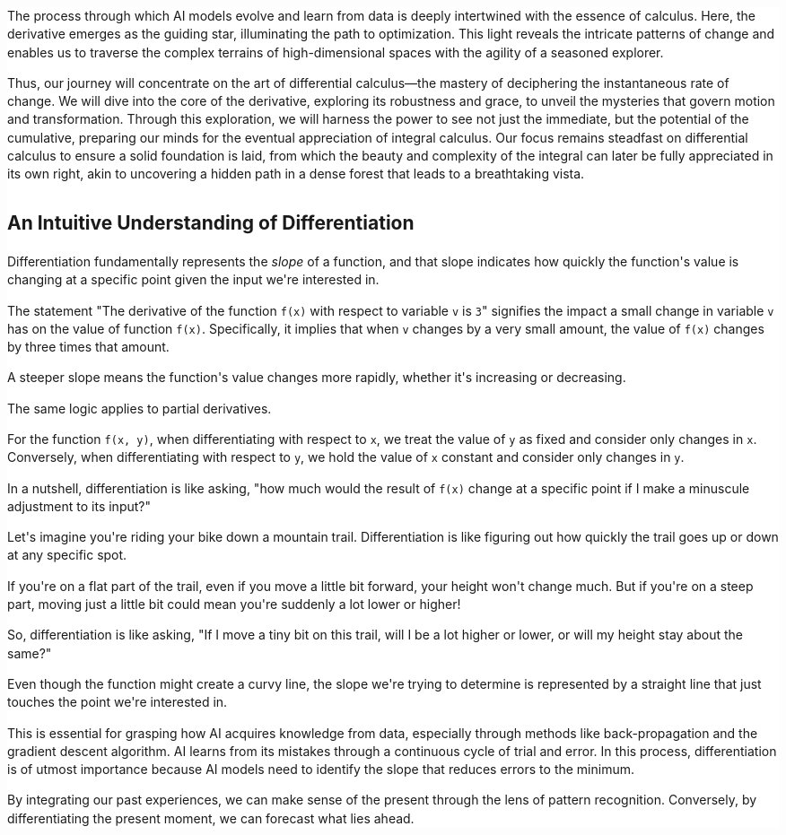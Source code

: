 The process through which AI models evolve and learn from data is deeply intertwined with the essence of calculus. Here, the derivative emerges as the guiding star, illuminating the path to optimization. This light reveals the intricate patterns of change and enables us to traverse the complex terrains of high-dimensional spaces with the agility of a seasoned explorer.

Thus, our journey will concentrate on the art of differential calculus—the mastery of deciphering the instantaneous rate of change. We will dive into the core of the derivative, exploring its robustness and grace, to unveil the mysteries that govern motion and transformation. Through this exploration, we will harness the power to see not just the immediate, but the potential of the cumulative, preparing our minds for the eventual appreciation of integral calculus. Our focus remains steadfast on differential calculus to ensure a solid foundation is laid, from which the beauty and complexity of the integral can later be fully appreciated in its own right, akin to uncovering a hidden path in a dense forest that leads to a breathtaking vista.

## An Intuitive Understanding of Differentiation

Differentiation fundamentally represents the _slope_ of a function, and that slope indicates how quickly the function's value is changing at a specific point given the input we're interested in.

The statement "The derivative of the function `f(x)` with respect to variable `v` is `3`" signifies the impact a small change in variable `v` has on the value of function `f(x)`. Specifically, it implies that when `v` changes by a very small amount, the value of `f(x)` changes by three times that amount.

A steeper slope means the function's value changes more rapidly, whether it's increasing or decreasing.

The same logic applies to partial derivatives.

For the function `f(x, y)`, when differentiating with respect to `x`, we treat the value of `y` as fixed and consider only changes in `x`. Conversely, when differentiating with respect to `y`, we hold the value of `x` constant and consider only changes in `y`.

In a nutshell, differentiation is like asking, "how much would the result of `f(x)` change at a specific point if I make a minuscule adjustment to its input?"

Let's imagine you're riding your bike down a mountain trail. Differentiation is like figuring out how quickly the trail goes up or down at any specific spot.

If you're on a flat part of the trail, even if you move a little bit forward, your height won't change much. But if you're on a steep part, moving just a little bit could mean you're suddenly a lot lower or higher!

So, differentiation is like asking, "If I move a tiny bit on this trail, will I be a lot higher or lower, or will my height stay about the same?"

Even though the function might create a curvy line, the slope we're trying to determine is represented by a straight line that just touches the point we're interested in.

This is essential for grasping how AI acquires knowledge from data, especially through methods like back-propagation and the gradient descent algorithm. AI learns from its mistakes through a continuous cycle of trial and error. In this process, differentiation is of utmost importance because AI models need to identify the slope that reduces errors to the minimum.

By integrating our past experiences, we can make sense of the present through the lens of pattern recognition. Conversely, by differentiating the present moment, we can forecast what lies ahead.
